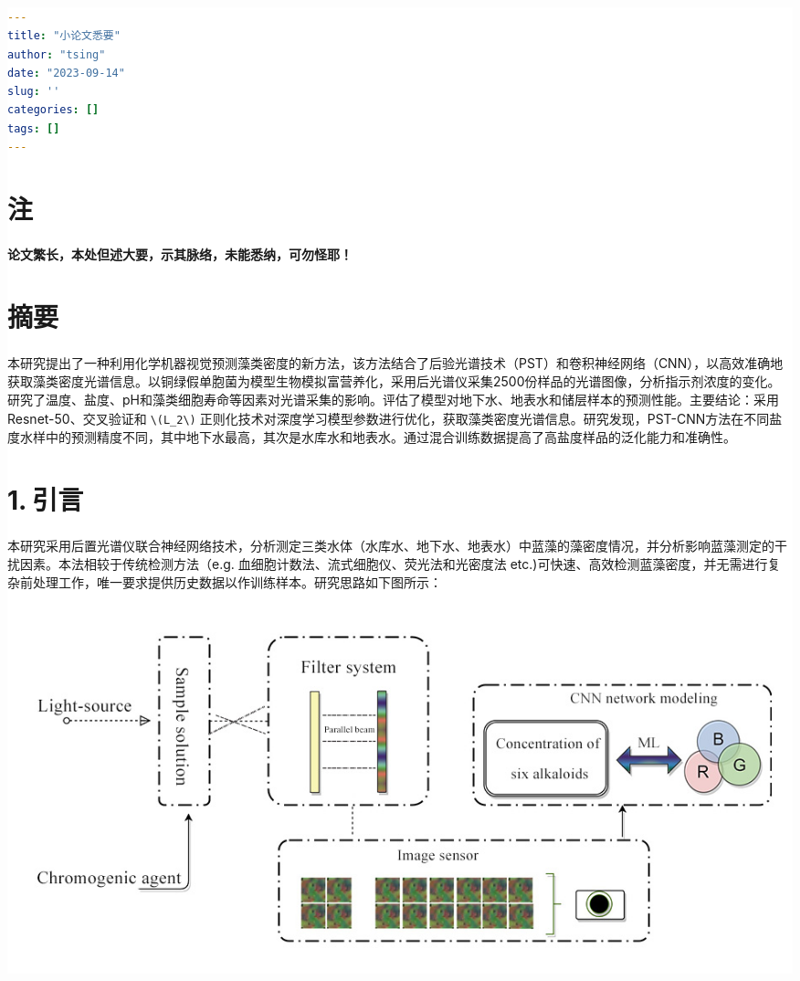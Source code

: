 ```yaml
---
title: "小论文悉要"
author: "tsing"
date: "2023-09-14"
slug: ''
categories: []
tags: []
---
```





# 注

**论文繁长，本处但述大要，示其脉络，未能悉纳，可勿怪耶！**


# 摘要

本研究提出了一种利用化学机器视觉预测藻类密度的新方法，该方法结合了后验光谱技术（PST）和卷积神经网络（CNN），以高效准确地获取藻类密度光谱信息。以铜绿假单胞菌为模型生物模拟富营养化，采用后光谱仪采集2500份样品的光谱图像，分析指示剂浓度的变化。研究了温度、盐度、pH和藻类细胞寿命等因素对光谱采集的影响。评估了模型对地下水、地表水和储层样本的预测性能。主要结论：采用Resnet-50、交叉验证和 `\(L_2\)` 正则化技术对深度学习模型参数进行优化，获取藻类密度光谱信息。研究发现，PST-CNN方法在不同盐度水样中的预测精度不同，其中地下水最高，其次是水库水和地表水。通过混合训练数据提高了高盐度样品的泛化能力和准确性。

# 1. 引言

本研究采用后置光谱仪联合神经网络技术，分析测定三类水体（水库水、地下水、地表水）中蓝藻的藻密度情况，并分析影响蓝藻测定的干扰因素。本法相较于传统检测方法（e.g. 血细胞计数法、流式细胞仪、荧光法和光密度法 etc.)可快速、高效检测蓝藻密度，并无需进行复杂前处理工作，唯一要求提供历史数据以作训练样本。研究思路如下图所示：

![](images/装置.jpg)
